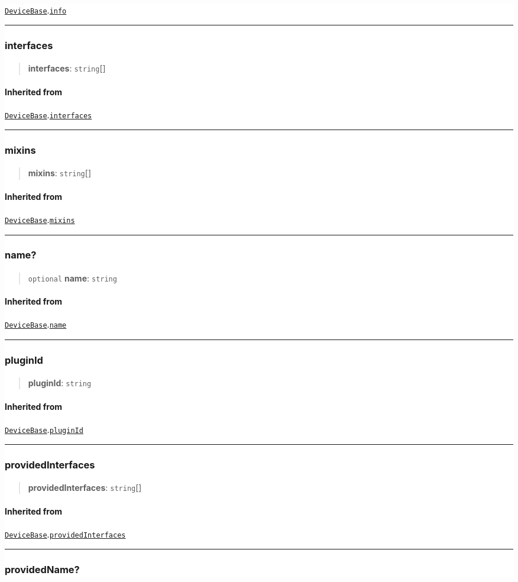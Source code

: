 [`DeviceBase`](DeviceBase.md).[`info`](DeviceBase.md#info)

***

### interfaces

> **interfaces**: `string`[]

#### Inherited from

[`DeviceBase`](DeviceBase.md).[`interfaces`](DeviceBase.md#interfaces)

***

### mixins

> **mixins**: `string`[]

#### Inherited from

[`DeviceBase`](DeviceBase.md).[`mixins`](DeviceBase.md#mixins)

***

### name?

> `optional` **name**: `string`

#### Inherited from

[`DeviceBase`](DeviceBase.md).[`name`](DeviceBase.md#name)

***

### pluginId

> **pluginId**: `string`

#### Inherited from

[`DeviceBase`](DeviceBase.md).[`pluginId`](DeviceBase.md#pluginid)

***

### providedInterfaces

> **providedInterfaces**: `string`[]

#### Inherited from

[`DeviceBase`](DeviceBase.md).[`providedInterfaces`](DeviceBase.md#providedinterfaces)

***

### providedName?
